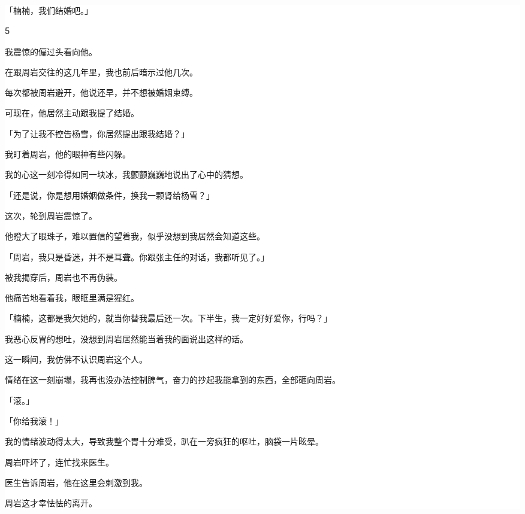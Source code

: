「楠楠，我们结婚吧。」


5


我震惊的偏过头看向他。


在跟周岩交往的这几年里，我也前后暗示过他几次。


每次都被周岩避开，他说还早，并不想被婚姻束缚。


可现在，他居然主动跟我提了结婚。


「为了让我不控告杨雪，你居然提出跟我结婚？」


我盯着周岩，他的眼神有些闪躲。


我的心这一刻冷得如同一块冰，我颤颤巍巍地说出了心中的猜想。


「还是说，你是想用婚姻做条件，换我一颗肾给杨雪？」


这次，轮到周岩震惊了。


他瞪大了眼珠子，难以置信的望着我，似乎没想到我居然会知道这些。


「周岩，我只是昏迷，并不是耳聋。你跟张主任的对话，我都听见了。」


被我揭穿后，周岩也不再伪装。


他痛苦地看着我，眼眶里满是猩红。


「楠楠，这都是我欠她的，就当你替我最后还一次。下半生，我一定好好爱你，行吗？」


我恶心反胃的想吐，没想到周岩居然能当着我的面说出这样的话。


这一瞬间，我仿佛不认识周岩这个人。


情绪在这一刻崩塌，我再也没办法控制脾气，奋力的抄起我能拿到的东西，全部砸向周岩。


「滚。」


「你给我滚！」


我的情绪波动得太大，导致我整个胃十分难受，趴在一旁疯狂的呕吐，脑袋一片眩晕。


周岩吓坏了，连忙找来医生。


医生告诉周岩，他在这里会刺激到我。


周岩这才幸怯怯的离开。
